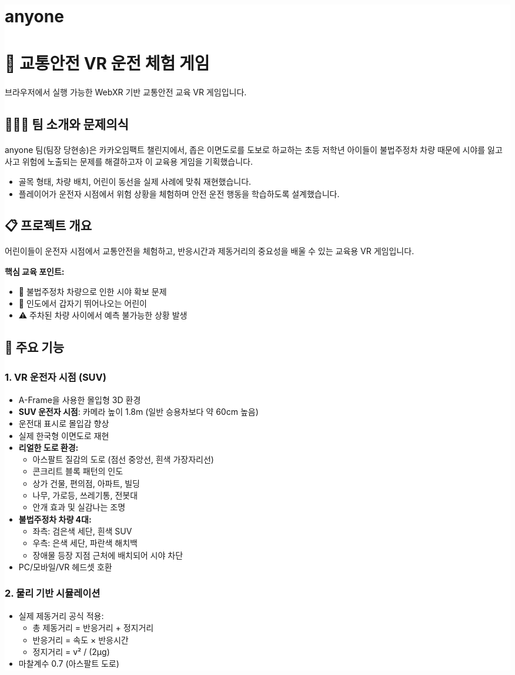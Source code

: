 # anyone

# 🚗 교통안전 VR 운전 체험 게임

브라우저에서 실행 가능한 WebXR 기반 교통안전 교육 VR 게임입니다.

## 🧑‍🤝‍🧑 팀 소개와 문제의식

anyone 팀(팀장 당현송)은 카카오임팩트 챌린지에서, 좁은 이면도로를 도보로 하교하는 초등 저학년 아이들이 불법주정차 차량 때문에 시야를 잃고 사고 위험에 노출되는 문제를 해결하고자 이 교육용 게임을 기획했습니다.
- 골목 형태, 차량 배치, 어린이 동선을 실제 사례에 맞춰 재현했습니다.
- 플레이어가 운전자 시점에서 위험 상황을 체험하며 안전 운전 행동을 학습하도록 설계했습니다.

## 📋 프로젝트 개요

어린이들이 운전자 시점에서 교통안전을 체험하고, 반응시간과 제동거리의 중요성을 배울 수 있는 교육용 VR 게임입니다.

**핵심 교육 포인트:**
- 🚙 불법주정차 차량으로 인한 시야 확보 문제
- 🏃 인도에서 갑자기 뛰어나오는 어린이
- ⚠️ 주차된 차량 사이에서 예측 불가능한 상황 발생

## 🎯 주요 기능

### 1. **VR 운전자 시점 (SUV)**
- A-Frame을 사용한 몰입형 3D 환경
- **SUV 운전자 시점**: 카메라 높이 1.8m (일반 승용차보다 약 60cm 높음)
- 운전대 표시로 몰입감 향상
- 실제 한국형 이면도로 재현
- **리얼한 도로 환경:**
  - 아스팔트 질감의 도로 (점선 중앙선, 흰색 가장자리선)
  - 콘크리트 블록 패턴의 인도
  - 상가 건물, 편의점, 아파트, 빌딩
  - 나무, 가로등, 쓰레기통, 전봇대
  - 안개 효과 및 실감나는 조명
- **불법주정차 차량 4대:**
  - 좌측: 검은색 세단, 흰색 SUV
  - 우측: 은색 세단, 파란색 해치백
  - 장애물 등장 지점 근처에 배치되어 시야 차단
- PC/모바일/VR 헤드셋 호환

### 2. **물리 기반 시뮬레이션**
- 실제 제동거리 공식 적용:
  - 총 제동거리 = 반응거리 + 정지거리
  - 반응거리 = 속도 × 반응시간
  - 정지거리 = v² / (2μg)
- 마찰계수 0.7 (아스팔트 도로)
